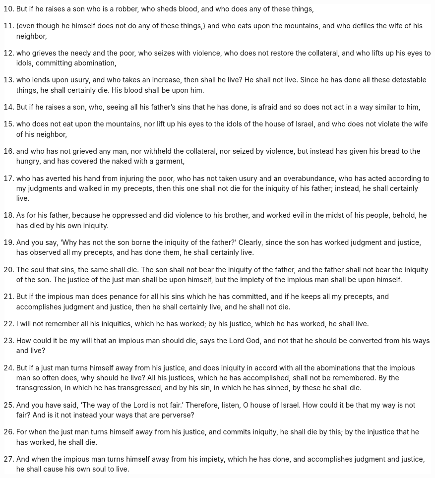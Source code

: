 10. But if he raises a son who is a robber, who sheds blood, and who does any of these things,

11. (even though he himself does not do any of these things,) and who eats upon the mountains, and who defiles the wife of his neighbor,

12. who grieves the needy and the poor, who seizes with violence, who does not restore the collateral, and who lifts up his eyes to idols, committing abomination,

13. who lends upon usury, and who takes an increase, then shall he live? He shall not live. Since he has done all these detestable things, he shall certainly die. His blood shall be upon him. 

14. But if he raises a son, who, seeing all his father’s sins that he has done, is afraid and so does not act in a way similar to him,

15. who does not eat upon the mountains, nor lift up his eyes to the idols of the house of Israel, and who does not violate the wife of his neighbor,

16. and who has not grieved any man, nor withheld the collateral, nor seized by violence, but instead has given his bread to the hungry, and has covered the naked with a garment,

17. who has averted his hand from injuring the poor, who has not taken usury and an overabundance, who has acted according to my judgments and walked in my precepts, then this one shall not die for the iniquity of his father; instead, he shall certainly live.

18. As for his father, because he oppressed and did violence to his brother, and worked evil in the midst of his people, behold, he has died by his own iniquity. 

19. And you say, ‘Why has not the son borne the iniquity of the father?’ Clearly, since the son has worked judgment and justice, has observed all my precepts, and has done them, he shall certainly live.

20. The soul that sins, the same shall die. The son shall not bear the iniquity of the father, and the father shall not bear the iniquity of the son. The justice of the just man shall be upon himself, but the impiety of the impious man shall be upon himself.

21. But if the impious man does penance for all his sins which he has committed, and if he keeps all my precepts, and accomplishes judgment and justice, then he shall certainly live, and he shall not die.

22. I will not remember all his iniquities, which he has worked; by his justice, which he has worked, he shall live.

23. How could it be my will that an impious man should die, says the Lord God, and not that he should be converted from his ways and live? 

24. But if a just man turns himself away from his justice, and does iniquity in accord with all the abominations that the impious man so often does, why should he live? All his justices, which he has accomplished, shall not be remembered. By the transgression, in which he has transgressed, and by his sin, in which he has sinned, by these he shall die. 

25. And you have said, ‘The way of the Lord is not fair.’ Therefore, listen, O house of Israel. How could it be that my way is not fair? And is it not instead your ways that are perverse?

26. For when the just man turns himself away from his justice, and commits iniquity, he shall die by this; by the injustice that he has worked, he shall die.

27. And when the impious man turns himself away from his impiety, which he has done, and accomplishes judgment and justice, he shall cause his own soul to live.
